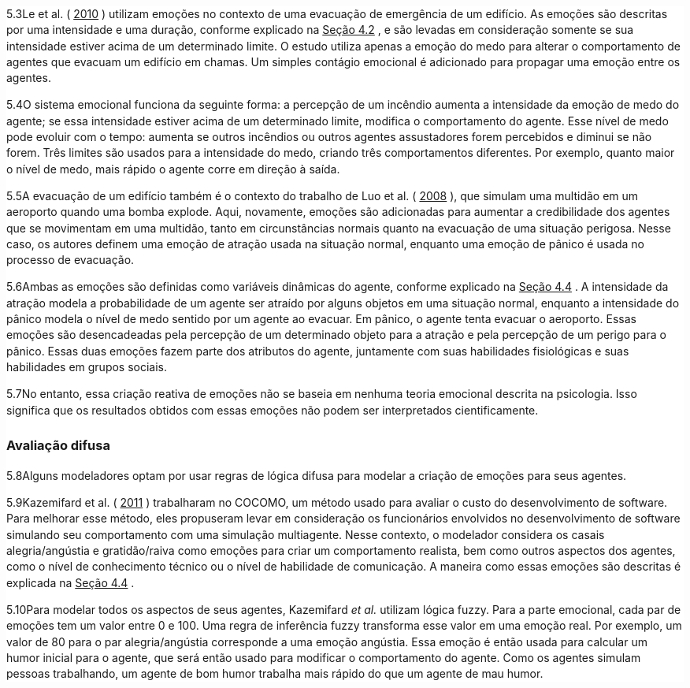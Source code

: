 5.3Le et al. ( [2010](https://www-jasss-org.translate.goog/21/2/5.html?_x_tr_sl=ru&_x_tr_tl=pt&_x_tr_hl=en-US&_x_tr_pto=wapp#le2010) ) utilizam emoções no contexto de uma evacuação de emergência de um edifício. As emoções são descritas por uma intensidade e uma duração, conforme explicado na [Seção 4.2](https://www-jasss-org.translate.goog/21/2/5.html?_x_tr_sl=ru&_x_tr_tl=pt&_x_tr_hl=en-US&_x_tr_pto=wapp#4.2) , e são levadas em consideração somente se sua intensidade estiver acima de um determinado limite. O estudo utiliza apenas a emoção do medo para alterar o comportamento de agentes que evacuam um edifício em chamas. Um simples contágio emocional é adicionado para propagar uma emoção entre os agentes.

5.4O sistema emocional funciona da seguinte forma: a percepção de um incêndio aumenta a intensidade da emoção de medo do agente; se essa intensidade estiver acima de um determinado limite, modifica o comportamento do agente. Esse nível de medo pode evoluir com o tempo: aumenta se outros incêndios ou outros agentes assustadores forem percebidos e diminui se não forem. Três limites são usados ​​para a intensidade do medo, criando três comportamentos diferentes. Por exemplo, quanto maior o nível de medo, mais rápido o agente corre em direção à saída.

5.5A evacuação de um edifício também é o contexto do trabalho de Luo et al. ( [2008](https://www-jasss-org.translate.goog/21/2/5.html?_x_tr_sl=ru&_x_tr_tl=pt&_x_tr_hl=en-US&_x_tr_pto=wapp#luo2008) ), que simulam uma multidão em um aeroporto quando uma bomba explode. Aqui, novamente, emoções são adicionadas para aumentar a credibilidade dos agentes que se movimentam em uma multidão, tanto em circunstâncias normais quanto na evacuação de uma situação perigosa. Nesse caso, os autores definem uma emoção de atração usada na situação normal, enquanto uma emoção de pânico é usada no processo de evacuação.

5.6Ambas as emoções são definidas como variáveis ​​dinâmicas do agente, conforme explicado na [Seção 4.4](https://www-jasss-org.translate.goog/21/2/5.html?_x_tr_sl=ru&_x_tr_tl=pt&_x_tr_hl=en-US&_x_tr_pto=wapp#4.4) . A intensidade da atração modela a probabilidade de um agente ser atraído por alguns objetos em uma situação normal, enquanto a intensidade do pânico modela o nível de medo sentido por um agente ao evacuar. Em pânico, o agente tenta evacuar o aeroporto. Essas emoções são desencadeadas pela percepção de um determinado objeto para a atração e pela percepção de um perigo para o pânico. Essas duas emoções fazem parte dos atributos do agente, juntamente com suas habilidades fisiológicas e suas habilidades em grupos sociais.

5.7No entanto, essa criação reativa de emoções não se baseia em nenhuma teoria emocional descrita na psicologia. Isso significa que os resultados obtidos com essas emoções não podem ser interpretados cientificamente.

### Avaliação difusa

5.8Alguns modeladores optam por usar regras de lógica difusa para modelar a criação de emoções para seus agentes.

5.9Kazemifard et al. ( [2011](https://www-jasss-org.translate.goog/21/2/5.html?_x_tr_sl=ru&_x_tr_tl=pt&_x_tr_hl=en-US&_x_tr_pto=wapp#kazemifard2011) ) trabalharam no COCOMO, um método usado para avaliar o custo do desenvolvimento de software. Para melhorar esse método, eles propuseram levar em consideração os funcionários envolvidos no desenvolvimento de software simulando seu comportamento com uma simulação multiagente. Nesse contexto, o modelador considera os casais alegria/angústia e gratidão/raiva como emoções para criar um comportamento realista, bem como outros aspectos dos agentes, como o nível de conhecimento técnico ou o nível de habilidade de comunicação. A maneira como essas emoções são descritas é explicada na [Seção 4.4](https://www-jasss-org.translate.goog/21/2/5.html?_x_tr_sl=ru&_x_tr_tl=pt&_x_tr_hl=en-US&_x_tr_pto=wapp#4.4) .

5.10Para modelar todos os aspectos de seus agentes, Kazemifard _et al._ utilizam lógica fuzzy. Para a parte emocional, cada par de emoções tem um valor entre 0 e 100. Uma regra de inferência fuzzy transforma esse valor em uma emoção real. Por exemplo, um valor de 80 para o par alegria/angústia corresponde a uma emoção angústia. Essa emoção é então usada para calcular um humor inicial para o agente, que será então usado para modificar o comportamento do agente. Como os agentes simulam pessoas trabalhando, um agente de bom humor trabalha mais rápido do que um agente de mau humor.
